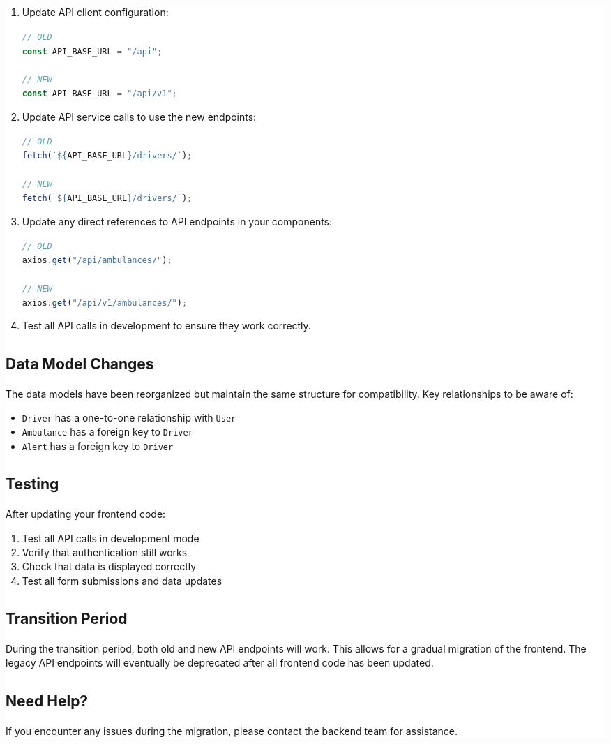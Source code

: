 1. Update API client configuration:

   ```javascript
   // OLD
   const API_BASE_URL = "/api";

   // NEW
   const API_BASE_URL = "/api/v1";
   ```

2. Update API service calls to use the new endpoints:

   ```javascript
   // OLD
   fetch(`${API_BASE_URL}/drivers/`);

   // NEW
   fetch(`${API_BASE_URL}/drivers/`);
   ```

3. Update any direct references to API endpoints in your components:

   ```jsx
   // OLD
   axios.get("/api/ambulances/");

   // NEW
   axios.get("/api/v1/ambulances/");
   ```

4. Test all API calls in development to ensure they work correctly.

## Data Model Changes

The data models have been reorganized but maintain the same structure for compatibility. Key relationships to be aware of:

- `Driver` has a one-to-one relationship with `User`
- `Ambulance` has a foreign key to `Driver`
- `Alert` has a foreign key to `Driver`

## Testing

After updating your frontend code:

1. Test all API calls in development mode
2. Verify that authentication still works
3. Check that data is displayed correctly
4. Test all form submissions and data updates

## Transition Period

During the transition period, both old and new API endpoints will work. This allows for a gradual migration of the frontend. The legacy API endpoints will eventually be deprecated after all frontend code has been updated.

## Need Help?

If you encounter any issues during the migration, please contact the backend team for assistance.
